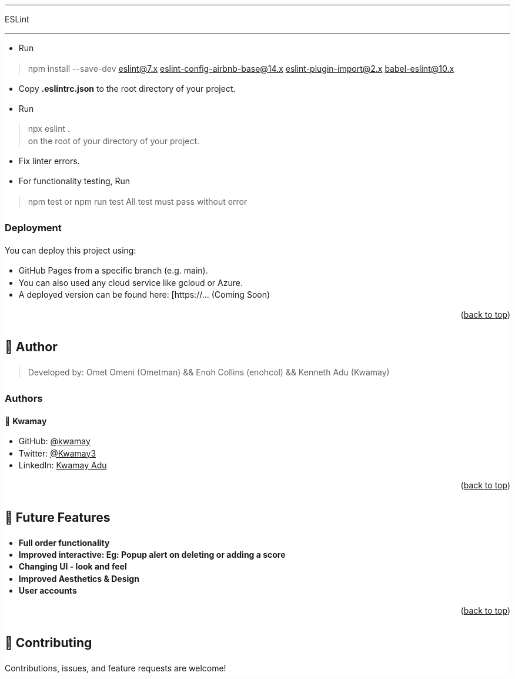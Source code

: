 *******
ESLint
*******
- Run 
> npm install --save-dev eslint@7.x eslint-config-airbnb-base@14.x eslint-plugin-import@2.x babel-eslint@10.x
- Copy **.eslintrc.json** to the root directory of your project.

- Run 
> npx eslint .  
on the root of your directory of your project.
- Fix linter errors.

- For functionality testing, Run 
> npm test or npm run test
> All test must pass without error  

### Deployment
You can deploy this project using:
- GitHub Pages from a specific branch (e.g. main). 
- You can also used any cloud service like gcloud or Azure.
- A deployed version can be found here:
[https://... (Coming Soon)

<p align="right">(<a href="#readme-top">back to top</a>)</p>

## 👥 Author <a name="authors"></a>

> Developed by: Omet Omeni (Ometman) && Enoh Collins (enohcol) && Kenneth Adu (Kwamay)

### Authors

👤 **Kwamay**

- GitHub: [@kwamay](https://github.com/kwamay)
- Twitter: [@Kwamay3](https://twitter.com/Kwamay3)
- LinkedIn: [Kwamay Adu](https://linkedin.com/in/кωαмαу-adu-2b396321a)
<p align="right">(<a href="#readme-top">back to top</a>)</p>

## 🔭 Future Features <a name="future-features"></a>

- **Full order functionality**
- **Improved interactive: Eg: Popup alert on deleting or adding a score**
- **Changing UI - look and feel**
- **Improved Aesthetics & Design**
- **User accounts**

<p align="right">(<a href="#readme-top">back to top</a>)</p>

## 🤝 Contributing <a name="contributing"></a>

Contributions, issues, and feature requests are welcome!
